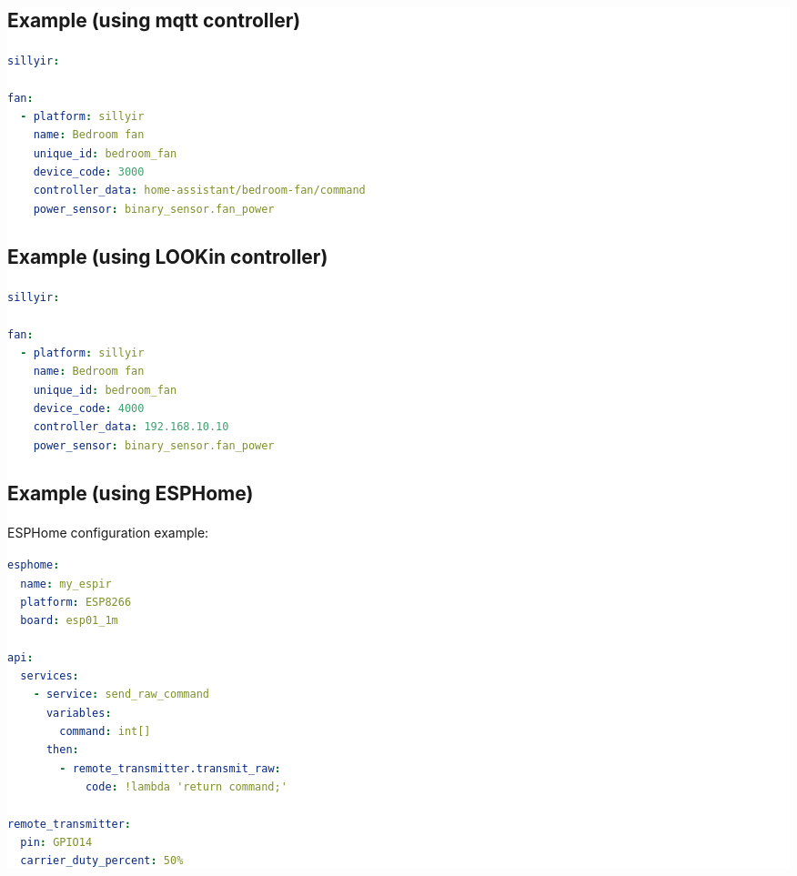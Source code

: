 ## Example (using mqtt controller)

```yaml
sillyir:

fan:
  - platform: sillyir
    name: Bedroom fan
    unique_id: bedroom_fan
    device_code: 3000
    controller_data: home-assistant/bedroom-fan/command
    power_sensor: binary_sensor.fan_power
```

## Example (using LOOKin controller)

```yaml
sillyir:

fan:
  - platform: sillyir
    name: Bedroom fan
    unique_id: bedroom_fan
    device_code: 4000
    controller_data: 192.168.10.10
    power_sensor: binary_sensor.fan_power
```

## Example (using ESPHome)

ESPHome configuration example:

```yaml
esphome:
  name: my_espir
  platform: ESP8266
  board: esp01_1m

api:
  services:
    - service: send_raw_command
      variables:
        command: int[]
      then:
        - remote_transmitter.transmit_raw:
            code: !lambda 'return command;'

remote_transmitter:
  pin: GPIO14
  carrier_duty_percent: 50%
```
